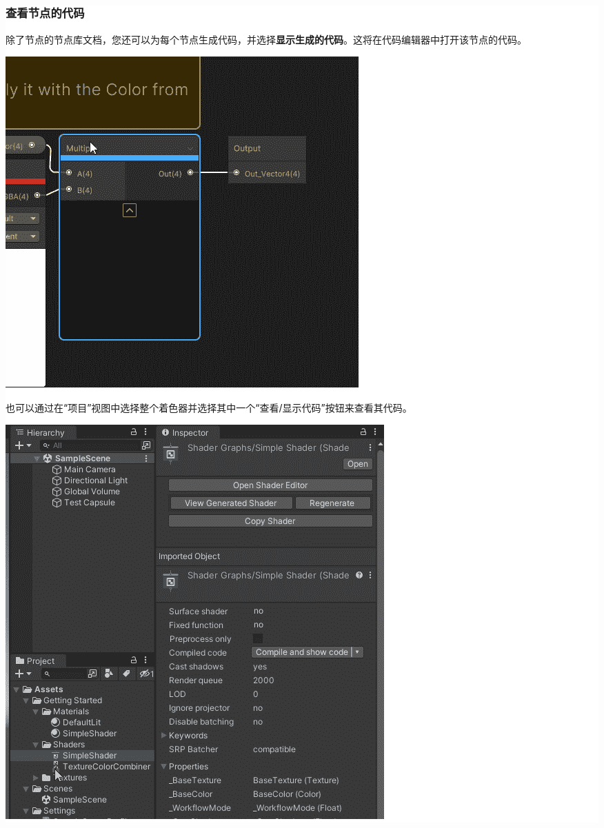 ### 查看节点的代码

除了节点的节点库文档，您还可以为每个节点生成代码，并选择**显示生成的代码**。这将在代码编辑器中打开该节点的代码。

![Show Generated Code](img/a526a9bc9bb11146aa0693dc9864c22d.png)

也可以通过在“项目”视图中选择整个着色器并选择其中一个“查看/显示代码”按钮来查看其代码。

![View Code](img/fdff7734dc574053debba6406206f23a.png)
